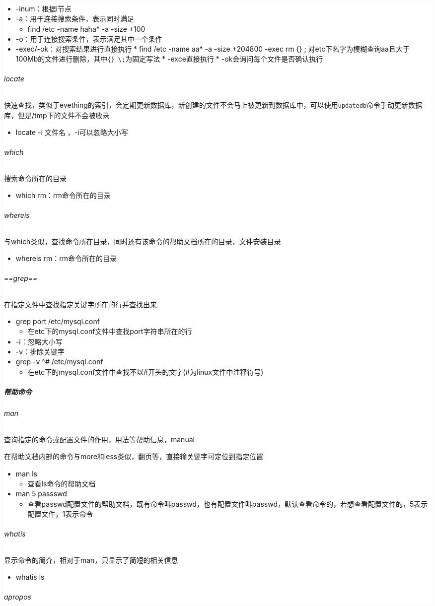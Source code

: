   * -inum：根据i节点
  * -a：用于连接搜索条件，表示同时满足
    * find /etc -name haha* -a -size +100
  * -o：用于连接搜索条件，表示满足其中一个条件
  *  -exec/-ok：对搜索结果进行直接执行
    * find /etc -name aa* -a -size +204800 -exec rm {} \;	对etc下名字为模糊查询aa且大于100Mb的文件进行删除，其中`{} \;`为固定写法
    * -exce直接执行
    * -ok会询问每个文件是否确认执行

###### locate

快速查找，类似于evething的索引，会定期更新数据库，新创建的文件不会马上被更新到数据库中，可以使用`updatedb`命令手动更新数据库，但是/tmp下的文件不会被收录

* locate -i 文件名 ，-i可以忽略大小写

###### which

搜索命令所在的目录

* which rm：rm命令所在的目录

###### whereis

与which类似，查找命令所在目录，同时还有该命令的帮助文档所在的目录，文件安装目录

* whereis rm：rm命令所在的目录

###### ==grep==

在指定文件中查找指定关键字所在的行并查找出来

* grep port /etc/mysql.conf
  * 在etc下的mysql.conf文件中查找port字符串所在的行
* -i：忽略大小写
* -v：排除关键字
* grep -v ^# /etc/mysql.conf
  * 在etc下的mysql.conf文件中查找不以#开头的文字(#为linux文件中注释符号)

##### 帮助命令

###### man

查询指定的命令或配置文件的作用，用法等帮助信息，manual

在帮助文档内部的命令与more和less类似，翻页等，直接输关键字可定位到指定位置

* man ls
  * 查看ls命令的帮助文档
* man 5 passswd
  * 查看passwd配置文件的帮助文档，既有命令叫passwd，也有配置文件叫passwd，默认查看命令的，若想查看配置文件的，5表示配置文件，1表示命令

###### whatis

显示命令的简介，相对于man，只显示了简短的相关信息

* whatis ls

###### apropos
